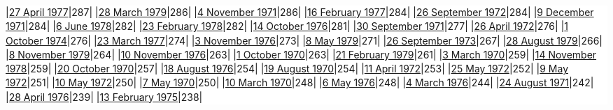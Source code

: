 |[27 April 1977](https://historichansard.net/hofreps/1977/19770427_reps_30_hor105/)|287|
|[28 March 1979](https://historichansard.net/hofreps/1979/19790328_reps_31_hor113/)|286|
|[4 November 1971](https://historichansard.net/hofreps/1971/19711104_reps_27_hor74/)|286|
|[16 February 1977](https://historichansard.net/hofreps/1977/19770216_reps_30_hor103/)|284|
|[26 September 1972](https://historichansard.net/hofreps/1972/19720926_reps_27_hor80/)|284|
|[9 December 1971](https://historichansard.net/hofreps/1971/19711209_reps_27_hor75/)|284|
|[6 June 1978](https://historichansard.net/hofreps/1978/19780606_reps_31_hor109/)|282|
|[23 February 1978](https://historichansard.net/hofreps/1978/19780223_reps_31_hor108/)|282|
|[14 October 1976](https://historichansard.net/hofreps/1976/19761014_reps_30_hor101/)|281|
|[30 September 1971](https://historichansard.net/hofreps/1971/19710930_reps_27_hor74/)|277|
|[26 April 1972](https://historichansard.net/hofreps/1972/19720426_reps_27_hor77/)|276|
|[1 October 1974](https://historichansard.net/hofreps/1974/19741001_reps_29_hor90/)|276|
|[23 March 1977](https://historichansard.net/hofreps/1977/19770323_reps_30_hor104/)|274|
|[3 November 1976](https://historichansard.net/hofreps/1976/19761103_reps_30_hor101/)|273|
|[8 May 1979](https://historichansard.net/hofreps/1979/19790508_reps_31_hor114/)|271|
|[26 September 1973](https://historichansard.net/hofreps/1973/19730926_reps_28_hor85/)|267|
|[28 August 1979](https://historichansard.net/hofreps/1979/19790828_reps_31_hor115/)|266|
|[8 November 1979](https://historichansard.net/hofreps/1979/19791108_reps_31_hor116/)|264|
|[10 November 1976](https://historichansard.net/hofreps/1976/19761110_reps_30_hor101/)|263|
|[1 October 1970](https://historichansard.net/hofreps/1970/19701001_reps_27_hor70/)|263|
|[21 February 1979](https://historichansard.net/hofreps/1979/19790221_reps_31_hor113/)|261|
|[3 March 1970](https://historichansard.net/hofreps/1970/19700303_reps_27_hor66/)|259|
|[14 November 1978](https://historichansard.net/hofreps/1978/19781114_reps_31_hor112/)|259|
|[20 October 1970](https://historichansard.net/hofreps/1970/19701020_reps_27_hor70/)|257|
|[18 August 1976](https://historichansard.net/hofreps/1976/19760818_reps_30_hor100/)|254|
|[19 August 1970](https://historichansard.net/hofreps/1970/19700819_reps_27_hor69/)|254|
|[11 April 1972](https://historichansard.net/hofreps/1972/19720411_reps_27_hor77/)|253|
|[25 May 1972](https://historichansard.net/hofreps/1972/19720525_reps_27_hor78/)|252|
|[9 May 1972](https://historichansard.net/hofreps/1972/19720509_reps_27_hor78/)|251|
|[10 May 1972](https://historichansard.net/hofreps/1972/19720510_reps_27_hor78/)|250|
|[7 May 1970](https://historichansard.net/hofreps/1970/19700507_reps_27_hor67/)|250|
|[10 March 1970](https://historichansard.net/hofreps/1970/19700310_reps_27_hor66/)|248|
|[6 May 1976](https://historichansard.net/hofreps/1976/19760506_reps_30_hor99/)|248|
|[4 March 1976](https://historichansard.net/hofreps/1976/19760304_reps_30_hor98/)|244|
|[24 August 1971](https://historichansard.net/hofreps/1971/19710824_reps_27_hor73/)|242|
|[28 April 1976](https://historichansard.net/hofreps/1976/19760428_reps_30_hor99/)|239|
|[13 February 1975](https://historichansard.net/hofreps/1975/19750213_reps_29_hor93/)|238|